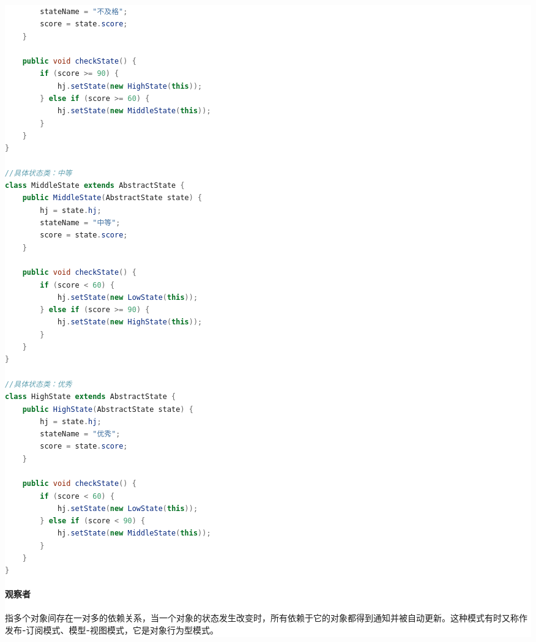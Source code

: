 ```java
        stateName = "不及格";
        score = state.score;
    }

    public void checkState() {
        if (score >= 90) {
            hj.setState(new HighState(this));
        } else if (score >= 60) {
            hj.setState(new MiddleState(this));
        }
    }
}

//具体状态类：中等
class MiddleState extends AbstractState {
    public MiddleState(AbstractState state) {
        hj = state.hj;
        stateName = "中等";
        score = state.score;
    }

    public void checkState() {
        if (score < 60) {
            hj.setState(new LowState(this));
        } else if (score >= 90) {
            hj.setState(new HighState(this));
        }
    }
}

//具体状态类：优秀
class HighState extends AbstractState {
    public HighState(AbstractState state) {
        hj = state.hj;
        stateName = "优秀";
        score = state.score;
    }

    public void checkState() {
        if (score < 60) {
            hj.setState(new LowState(this));
        } else if (score < 90) {
            hj.setState(new MiddleState(this));
        }
    }
}
```

#### 观察者

指多个对象间存在一对多的依赖关系，当一个对象的状态发生改变时，所有依赖于它的对象都得到通知并被自动更新。这种模式有时又称作发布-订阅模式、模型-视图模式，它是对象行为型模式。
